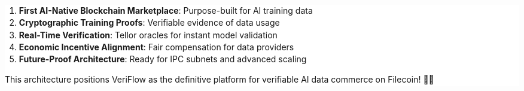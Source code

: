 1. **First AI-Native Blockchain Marketplace**: Purpose-built for AI training data
2. **Cryptographic Training Proofs**: Verifiable evidence of data usage
3. **Real-Time Verification**: Tellor oracles for instant model validation
4. **Economic Incentive Alignment**: Fair compensation for data providers
5. **Future-Proof Architecture**: Ready for IPC subnets and advanced scaling

This architecture positions VeriFlow as the definitive platform for verifiable AI data commerce on Filecoin! 🤖✨ 